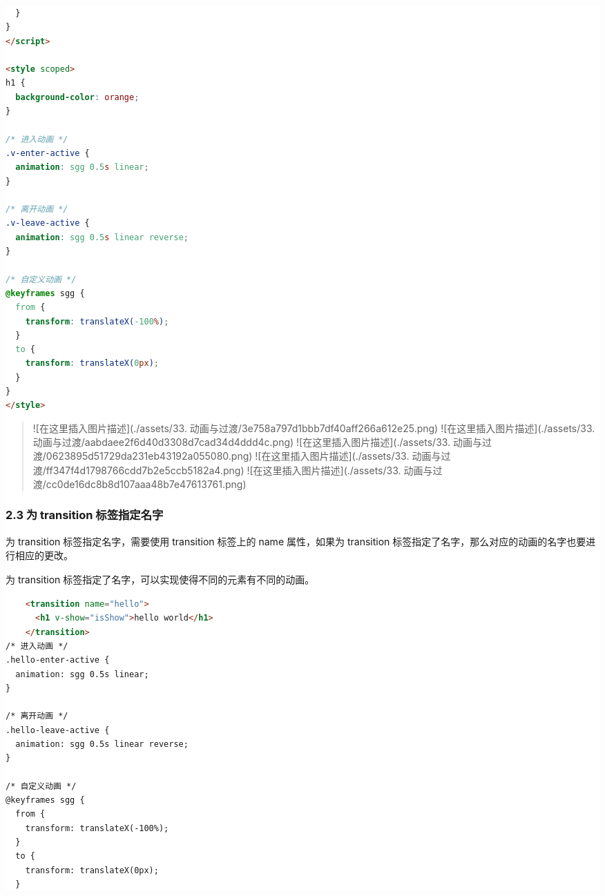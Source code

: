 ```html
  }
}
</script>

<style scoped>
h1 {
  background-color: orange;
}

/* 进入动画 */
.v-enter-active {
  animation: sgg 0.5s linear;
}

/* 离开动画 */
.v-leave-active {
  animation: sgg 0.5s linear reverse;
}

/* 自定义动画 */
@keyframes sgg {
  from {
    transform: translateX(-100%);
  }
  to {
    transform: translateX(0px);
  }
}
</style>
```

> ![在这里插入图片描述](./assets/33. 动画与过渡/3e758a797d1bbb7df40aff266a612e25.png)
> ![在这里插入图片描述](./assets/33. 动画与过渡/aabdaee2f6d40d3308d7cad34d4ddd4c.png)
> ![在这里插入图片描述](./assets/33. 动画与过渡/0623895d51729da231eb43192a055080.png)
> ![在这里插入图片描述](./assets/33. 动画与过渡/ff347f4d1798766cdd7b2e5ccb5182a4.png)
> ![在这里插入图片描述](./assets/33. 动画与过渡/cc0de16dc8b8d107aaa48b7e47613761.png)

### 2.3 为 transition 标签指定名字

为 transition 标签指定名字，需要使用 transition 标签上的 name 属性，如果为 transition 标签指定了名字，那么对应的动画的名字也要进行相应的更改。

为 transition 标签指定了名字，可以实现使得不同的元素有不同的动画。

```html
    <transition name="hello">
      <h1 v-show="isShow">hello world</h1>
    </transition>
/* 进入动画 */
.hello-enter-active {
  animation: sgg 0.5s linear;
}

/* 离开动画 */
.hello-leave-active {
  animation: sgg 0.5s linear reverse;
}

/* 自定义动画 */
@keyframes sgg {
  from {
    transform: translateX(-100%);
  }
  to {
    transform: translateX(0px);
  }
```